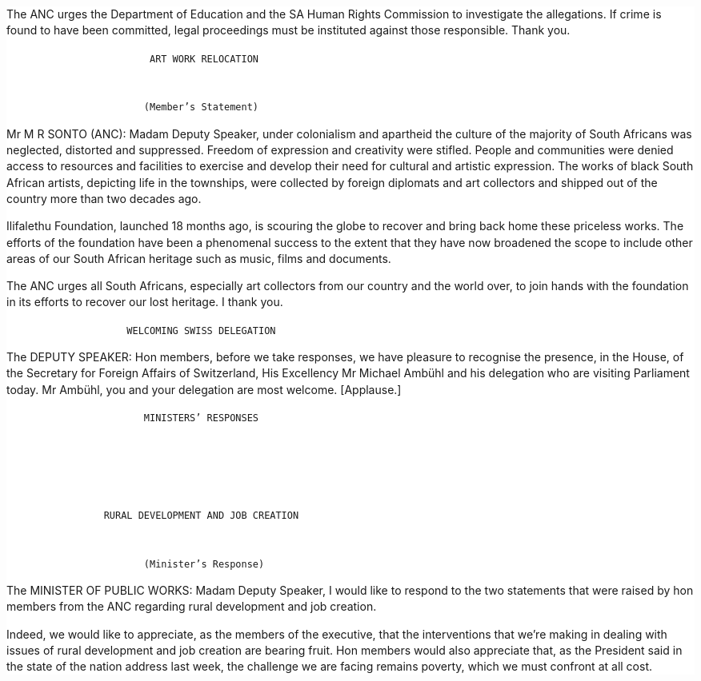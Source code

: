 The ANC urges the Department of Education and the SA Human Rights
Commission to investigate the allegations. If crime is found to have been
committed, legal proceedings must be instituted against those responsible.
Thank you.




                             ART WORK RELOCATION


                            (Member’s Statement)

Mr M R SONTO (ANC): Madam Deputy Speaker, under colonialism and apartheid
the culture of the majority of South Africans was neglected, distorted and
suppressed. Freedom of expression and creativity were stifled. People and
communities were denied access to resources and facilities to exercise and
develop their need for cultural and artistic expression.
The works of black South African artists, depicting life in the townships,
were collected by foreign diplomats and art collectors and shipped out of
the country more than two decades ago.

Ilifalethu Foundation, launched 18 months ago, is scouring the globe to
recover and bring back home these priceless works. The efforts of the
foundation have been a phenomenal success to the extent that they have now
broadened the scope to include other areas of our South African heritage
such as music, films and documents.

The ANC urges all South Africans, especially art collectors from our
country and the world over, to join hands with the foundation in its
efforts to recover our lost heritage. I thank you.

                         WELCOMING SWISS DELEGATION

The DEPUTY SPEAKER: Hon members, before we take responses, we have pleasure
to recognise the presence, in the House, of the Secretary for Foreign
Affairs of Switzerland, His Excellency Mr Michael Ambühl and his delegation
who are visiting Parliament today. Mr Ambühl, you and your delegation are
most welcome. [Applause.]


                            MINISTERS’ RESPONSES





                     RURAL DEVELOPMENT AND JOB CREATION


                            (Minister’s Response)

The MINISTER OF PUBLIC WORKS: Madam Deputy Speaker, I would like to respond
to the two statements that were raised by hon members from the ANC
regarding rural development and job creation.

Indeed, we would like to appreciate, as the members of the executive, that
the interventions that we’re making in dealing with issues of rural
development and job creation are bearing fruit. Hon members would also
appreciate that, as the President said in the state of the nation address
last week, the challenge we are facing remains poverty, which we must
confront at all cost.
